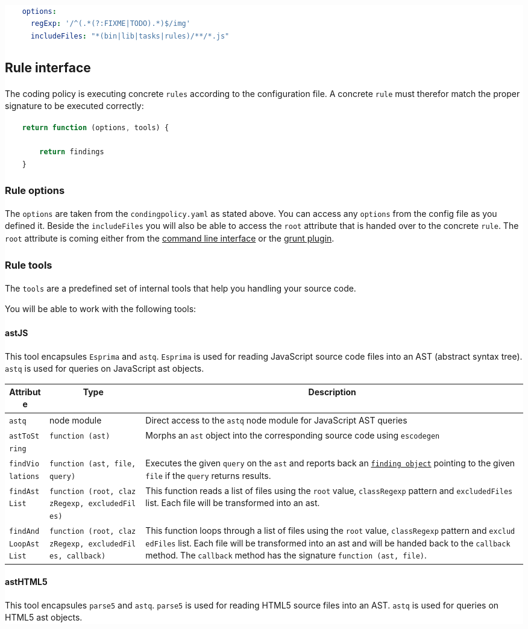 ```yaml
    options:
      regExp: '/^(.*(?:FIXME|TODO).*)$/img'
      includeFiles: "*(bin|lib|tasks|rules)/**/*.js"
```

## Rule interface

The coding policy is executing concrete `rules` according to the configuration file. A concrete `rule` must therefor match the proper signature to be executed correctly:

```js
    return function (options, tools) {
		
		return findings
	}

```

### Rule options

The `options` are taken from the `condingpolicy.yaml` as stated above. You can access any `options` from the config file as you defined it. Beside the `includeFiles` you will also be able to access the `root` attribute that is handed over to the concrete `rule`. The `root` attribute is coming either from the <a href='#command-line-interface'>command line interface</a> or the <a href='#grunt-plugin'>grunt plugin</a>.

### Rule tools

The `tools` are a predefined set of internal tools that help you handling your source code. 

You will be able to work with the following tools:

#### astJS

This tool encapsules `Esprima` and `astq`. `Esprima` is used for reading JavaScript source code files into an AST (abstract syntax tree). `astq` is used for queries on JavaScript ast objects.

| Attribute | Type | Description |
| --- | --- | --- |
| `astq` | node module | Direct access to the `astq` node module for JavaScript AST queries |
| `astToString` | `function (ast)` | Morphs an `ast` object into the corresponding source code using `escodegen` |
| `findViolations` | `function (ast, file, query)` | Executes the given `query` on the `ast` and reports back an  <a href='#finding-object'>`finding object`</a> pointing to the given `file` if the `query` returns results. |
| `findAstList` | `function (root, clazzRegexp, excludedFiles)` | This function reads a list of files using the `root` value, `classRegexp` pattern and `excludedFiles` list. Each file will be transformed into an ast. |
| `findAndLoopAstList` | `function (root, clazzRegexp, excludedFiles, callback)` | This function loops through a list of files using the `root` value, `classRegexp` pattern and `excludedFiles` list. Each file will be transformed into an ast and will be handed back to the `callback` method. The `callback` method has the signature `function (ast, file)`. |

#### astHTML5

This tool encapsules `parse5` and `astq`. `parse5` is used for reading HTML5 source files into an AST. `astq` is used for queries on HTML5 ast objects.
